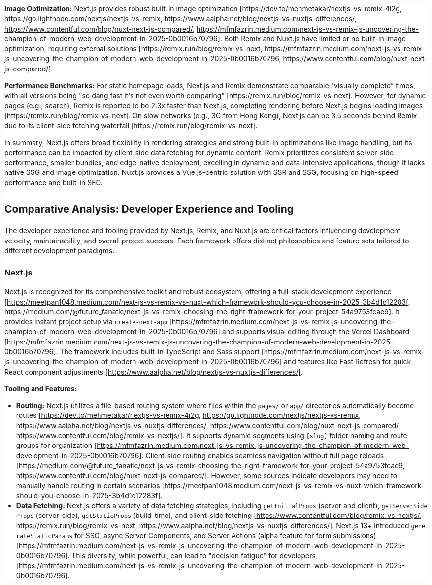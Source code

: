 **Image Optimization:** Next.js provides robust built-in image optimization [https://dev.to/mehmetakar/nextjs-vs-remix-4i2g, https://go.lightnode.com/nextjs/nextjs-vs-remix, https://www.aalpha.net/blog/nextjs-vs-nuxtjs-differences/, https://www.contentful.com/blog/nuxt-next-js-compared/, https://mfmfazrin.medium.com/next-js-vs-remix-js-uncovering-the-champion-of-modern-web-development-in-2025-0b0016b70796]. Both Remix and Nuxt.js have limited or no built-in image optimization, requiring external solutions [https://remix.run/blog/remix-vs-next, https://mfmfazrin.medium.com/next-js-vs-remix-js-uncovering-the-champion-of-modern-web-development-in-2025-0b0016b70796, https://www.contentful.com/blog/nuxt-next-js-compared/].

**Performance Benchmarks:** For static homepage loads, Next.js and Remix demonstrate comparable "visually complete" times, with all versions being "so dang fast it's not even worth comparing" [https://remix.run/blog/remix-vs-next]. However, for dynamic pages (e.g., search), Remix is reported to be 2.3x faster than Next.js, completing rendering before Next.js begins loading images [https://remix.run/blog/remix-vs-next]. On slow networks (e.g., 3G from Hong Kong), Next.js can be 3.5 seconds behind Remix due to its client-side fetching waterfall [https://remix.run/blog/remix-vs-next].

In summary, Next.js offers broad flexibility in rendering strategies and strong built-in optimizations like image handling, but its performance can be impacted by client-side data fetching for dynamic content. Remix prioritizes consistent server-side performance, smaller bundles, and edge-native deployment, excelling in dynamic and data-intensive applications, though it lacks native SSG and image optimization. Nuxt.js provides a Vue.js-centric solution with SSR and SSG, focusing on high-speed performance and built-in SEO.

## Comparative Analysis: Developer Experience and Tooling

The developer experience and tooling provided by Next.js, Remix, and Nuxt.js are critical factors influencing development velocity, maintainability, and overall project success. Each framework offers distinct philosophies and feature sets tailored to different development paradigms.

### Next.js

Next.js is recognized for its comprehensive toolkit and robust ecosystem, offering a full-stack development experience [https://meetpan1048.medium.com/next-js-vs-remix-vs-nuxt-which-framework-should-you-choose-in-2025-3b4d1c12283f, https://medium.com/@future_fanatic/next-js-vs-remix-choosing-the-right-framework-for-your-project-54a9753fcae9]. It provides instant project setup via `create-next-app` [https://mfmfazrin.medium.com/next-js-vs-remix-js-uncovering-the-champion-of-modern-web-development-in-2025-0b0016b70796] and supports visual editing through the Vercel Dashboard [https://mfmfazrin.medium.com/next-js-vs-remix-js-uncovering-the-champion-of-modern-web-development-in-2025-0b0016b70796]. The framework includes built-in TypeScript and Sass support [https://mfmfazrin.medium.com/next-js-vs-remix-js-uncovering-the-champion-of-modern-web-development-in-2025-0b0016b70796] and features like Fast Refresh for quick React component adjustments [https://www.aalpha.net/blog/nextjs-vs-nuxtjs-differences/].

**Tooling and Features:**
*   **Routing:** Next.js utilizes a file-based routing system where files within the `pages/` or `app/` directories automatically become routes [https://dev.to/mehmetakar/nextjs-vs-remix-4i2g, https://go.lightnode.com/nextjs/nextjs-vs-remix, https://www.aalpha.net/blog/nextjs-vs-nuxtjs-differences/, https://www.contentful.com/blog/nuxt-next-js-compared/, https://www.contentful.com/blog/remix-vs-nextjs/]. It supports dynamic segments using `[slug]` folder naming and route groups for organization [https://mfmfazrin.medium.com/next-js-vs-remix-js-uncovering-the-champion-of-modern-web-development-in-2025-0b0016b70796]. Client-side routing enables seamless navigation without full page reloads [https://medium.com/@future_fanatic/next-js-vs-remix-choosing-the-right-framework-for-your-project-54a9753fcae9, https://www.contentful.com/blog/nuxt-next-js-compared/]. However, some sources indicate developers may need to manually handle routing in certain scenarios [https://meetpan1048.medium.com/next-js-vs-remix-vs-nuxt-which-framework-should-you-choose-in-2025-3b4d1c12283f].
*   **Data Fetching:** Next.js offers a variety of data fetching strategies, including `getInitialProps` (server and client), `getServerSideProps` (server-side), `getStaticProps` (build-time), and client-side fetching [https://www.contentful.com/blog/remix-vs-nextjs/, https://remix.run/blog/remix-vs-next, https://www.aalpha.net/blog/nextjs-vs-nuxtjs-differences/]. Next.js 13+ introduced `generateStaticParams` for SSG, async Server Components, and Server Actions (alpha feature for form submissions) [https://mfmfazrin.medium.com/next-js-vs-remix-js-uncovering-the-champion-of-modern-web-development-in-2025-0b0016b70796]. This diversity, while powerful, can lead to "decision fatigue" for developers [https://mfmfazrin.medium.com/next-js-vs-remix-js-uncovering-the-champion-of-modern-web-development-in-2025-0b0016b70796].